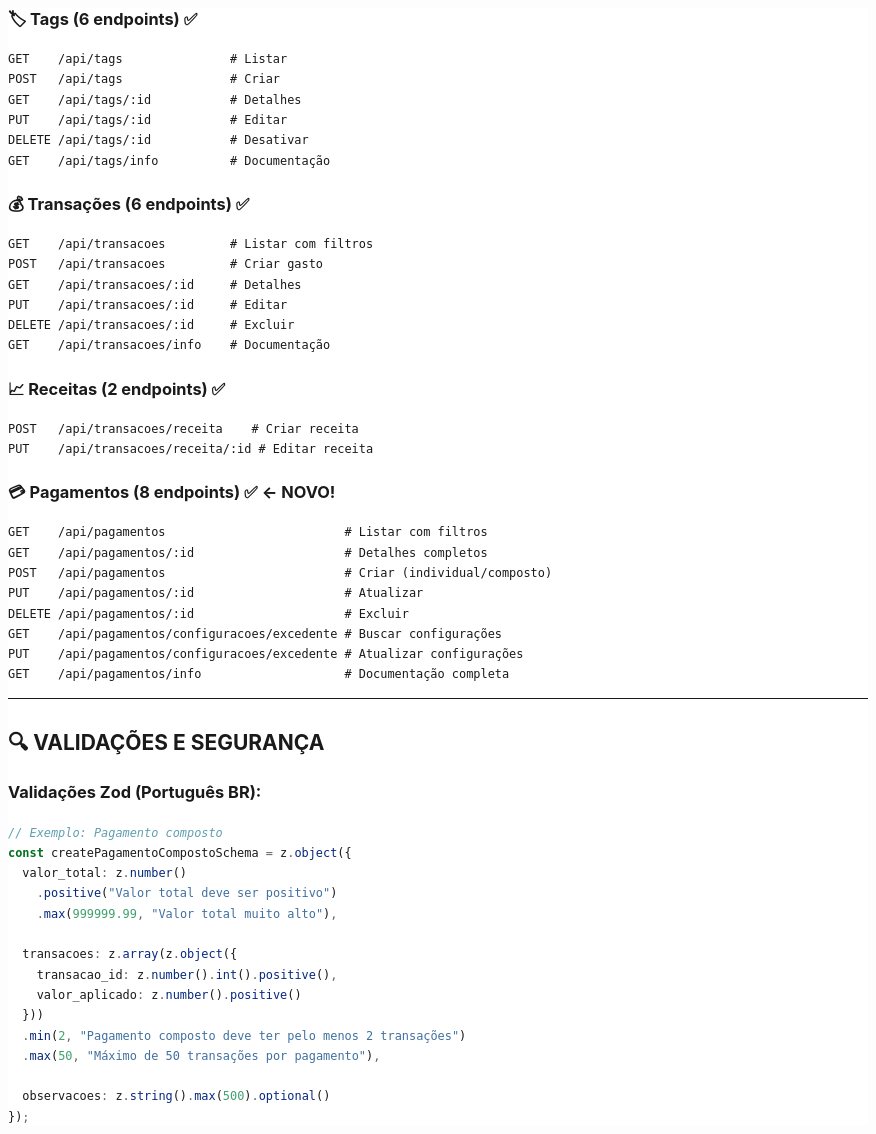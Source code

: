 ### **🏷️ Tags (6 endpoints)** ✅
```
GET    /api/tags               # Listar
POST   /api/tags               # Criar
GET    /api/tags/:id           # Detalhes
PUT    /api/tags/:id           # Editar
DELETE /api/tags/:id           # Desativar
GET    /api/tags/info          # Documentação
```

### **💰 Transações (6 endpoints)** ✅
```
GET    /api/transacoes         # Listar com filtros
POST   /api/transacoes         # Criar gasto
GET    /api/transacoes/:id     # Detalhes
PUT    /api/transacoes/:id     # Editar
DELETE /api/transacoes/:id     # Excluir
GET    /api/transacoes/info    # Documentação
```

### **📈 Receitas (2 endpoints)** ✅
```
POST   /api/transacoes/receita    # Criar receita
PUT    /api/transacoes/receita/:id # Editar receita
```

### **💳 Pagamentos (8 endpoints)** ✅ **← NOVO!**
```
GET    /api/pagamentos                         # Listar com filtros
GET    /api/pagamentos/:id                     # Detalhes completos
POST   /api/pagamentos                         # Criar (individual/composto)
PUT    /api/pagamentos/:id                     # Atualizar
DELETE /api/pagamentos/:id                     # Excluir
GET    /api/pagamentos/configuracoes/excedente # Buscar configurações
PUT    /api/pagamentos/configuracoes/excedente # Atualizar configurações
GET    /api/pagamentos/info                    # Documentação completa
```

---

## 🔍 **VALIDAÇÕES E SEGURANÇA**

### **Validações Zod (Português BR):**
```typescript
// Exemplo: Pagamento composto
const createPagamentoCompostoSchema = z.object({
  valor_total: z.number()
    .positive("Valor total deve ser positivo")
    .max(999999.99, "Valor total muito alto"),
  
  transacoes: z.array(z.object({
    transacao_id: z.number().int().positive(),
    valor_aplicado: z.number().positive()
  }))
  .min(2, "Pagamento composto deve ter pelo menos 2 transações")
  .max(50, "Máximo de 50 transações por pagamento"),
  
  observacoes: z.string().max(500).optional()
});
```
